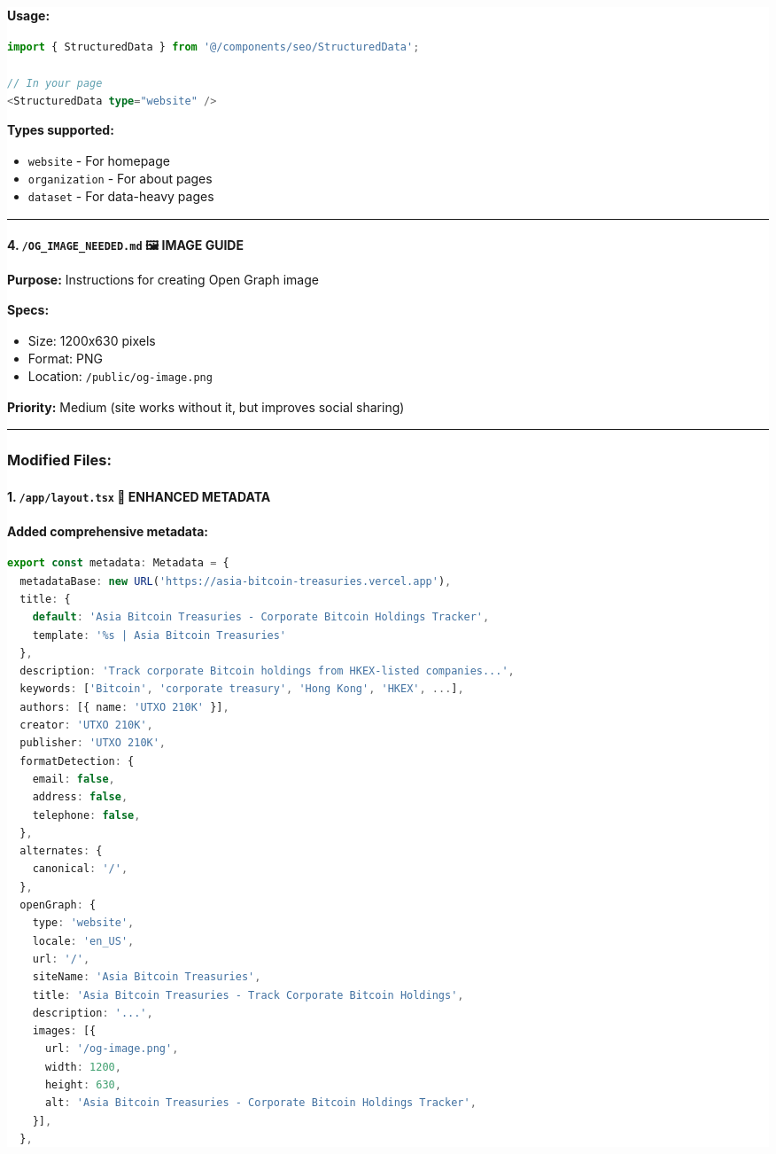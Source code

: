 **Usage:**
```typescript
import { StructuredData } from '@/components/seo/StructuredData';

// In your page
<StructuredData type="website" />
```

**Types supported:**
- `website` - For homepage
- `organization` - For about pages
- `dataset` - For data-heavy pages

---

#### 4. `/OG_IMAGE_NEEDED.md` 🖼️ **IMAGE GUIDE**
**Purpose:** Instructions for creating Open Graph image

**Specs:**
- Size: 1200x630 pixels
- Format: PNG
- Location: `/public/og-image.png`

**Priority:** Medium (site works without it, but improves social sharing)

---

### **Modified Files:**

#### 1. `/app/layout.tsx` 🎯 **ENHANCED METADATA**
**Added comprehensive metadata:**

```typescript
export const metadata: Metadata = {
  metadataBase: new URL('https://asia-bitcoin-treasuries.vercel.app'),
  title: {
    default: 'Asia Bitcoin Treasuries - Corporate Bitcoin Holdings Tracker',
    template: '%s | Asia Bitcoin Treasuries'
  },
  description: 'Track corporate Bitcoin holdings from HKEX-listed companies...',
  keywords: ['Bitcoin', 'corporate treasury', 'Hong Kong', 'HKEX', ...],
  authors: [{ name: 'UTXO 210K' }],
  creator: 'UTXO 210K',
  publisher: 'UTXO 210K',
  formatDetection: {
    email: false,
    address: false,
    telephone: false,
  },
  alternates: {
    canonical: '/',
  },
  openGraph: {
    type: 'website',
    locale: 'en_US',
    url: '/',
    siteName: 'Asia Bitcoin Treasuries',
    title: 'Asia Bitcoin Treasuries - Track Corporate Bitcoin Holdings',
    description: '...',
    images: [{
      url: '/og-image.png',
      width: 1200,
      height: 630,
      alt: 'Asia Bitcoin Treasuries - Corporate Bitcoin Holdings Tracker',
    }],
  },
```
